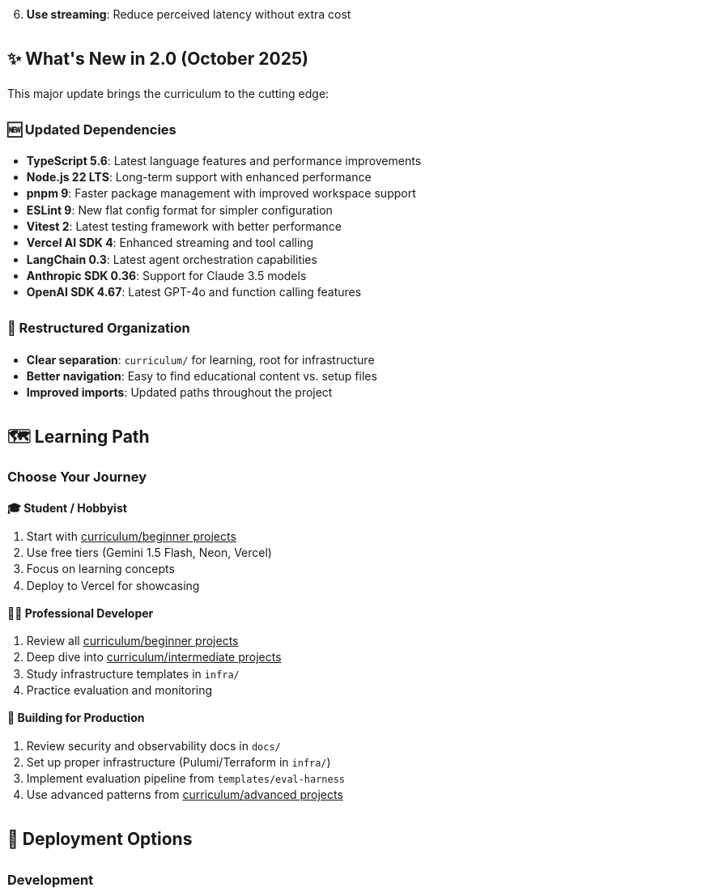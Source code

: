 6. **Use streaming**: Reduce perceived latency without extra cost

## ✨ What's New in 2.0 (October 2025)

This major update brings the curriculum to the cutting edge:

### 🆕 Updated Dependencies

- **TypeScript 5.6**: Latest language features and performance improvements
- **Node.js 22 LTS**: Long-term support with enhanced performance
- **pnpm 9**: Faster package management with improved workspace support
- **ESLint 9**: New flat config format for simpler configuration
- **Vitest 2**: Latest testing framework with better performance
- **Vercel AI SDK 4**: Enhanced streaming and tool calling
- **LangChain 0.3**: Latest agent orchestration capabilities
- **Anthropic SDK 0.36**: Support for Claude 3.5 models
- **OpenAI SDK 4.67**: Latest GPT-4o and function calling features

### 📁 Restructured Organization

- **Clear separation**: `curriculum/` for learning, root for infrastructure
- **Better navigation**: Easy to find educational content vs. setup files
- **Improved imports**: Updated paths throughout the project

## 🗺️ Learning Path

### Choose Your Journey

**🎓 Student / Hobbyist**

1. Start with [curriculum/beginner projects](#-beginner-level)
2. Use free tiers (Gemini 1.5 Flash, Neon, Vercel)
3. Focus on learning concepts
4. Deploy to Vercel for showcasing

**👨‍💻 Professional Developer**

1. Review all [curriculum/beginner projects](#-beginner-level)
2. Deep dive into [curriculum/intermediate projects](#-intermediate-level)
3. Study infrastructure templates in `infra/`
4. Practice evaluation and monitoring

**🏢 Building for Production**

1. Review security and observability docs in `docs/`
2. Set up proper infrastructure (Pulumi/Terraform in `infra/`)
3. Implement evaluation pipeline from `templates/eval-harness`
4. Use advanced patterns from [curriculum/advanced projects](#-advanced-level)

## 🚢 Deployment Options

### Development
